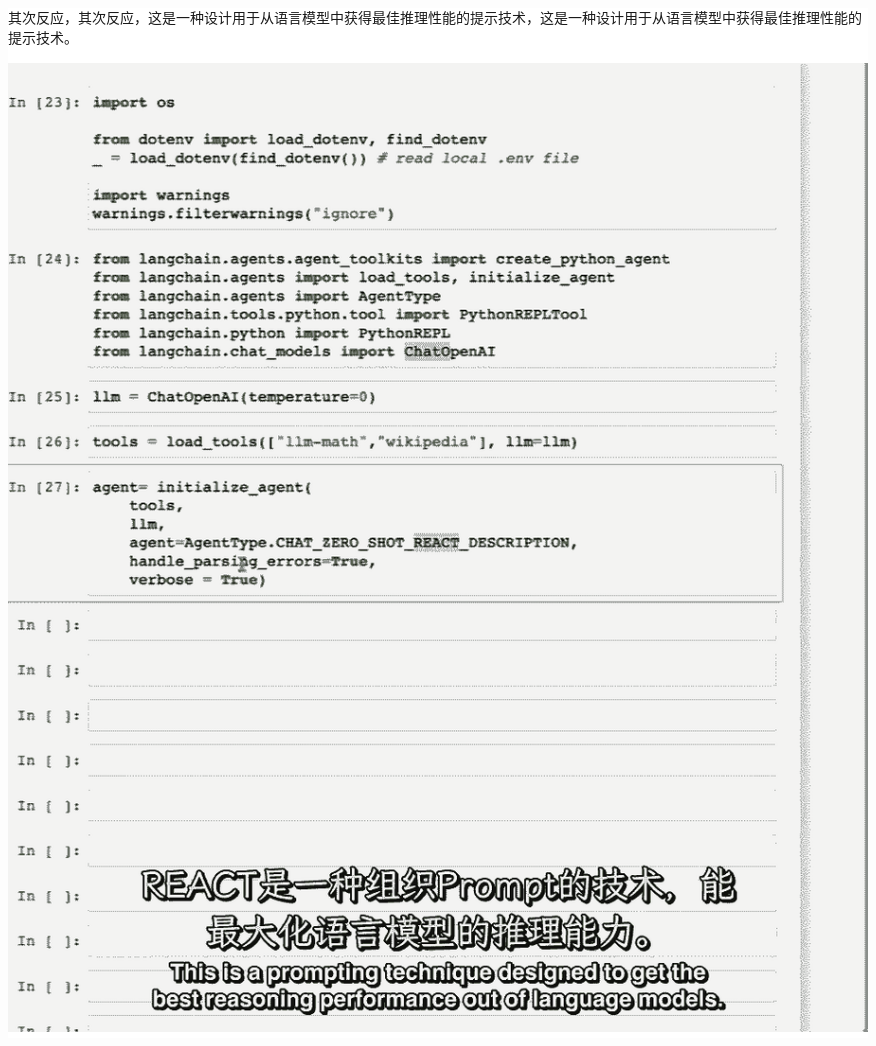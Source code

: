 其次反应，其次反应，这是一种设计用于从语言模型中获得最佳推理性能的提示技术，这是一种设计用于从语言模型中获得最佳推理性能的提示技术。



![](img/3ff7beb031a24989fc152622b2092ecc_22.png)
